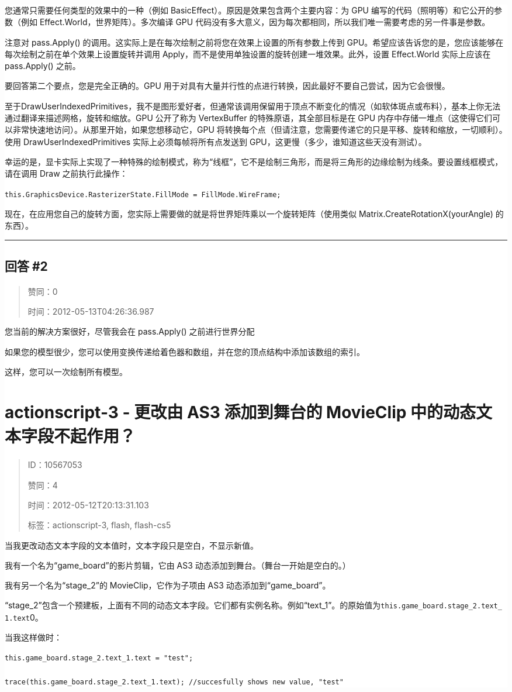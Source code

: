 您通常只需要任何类型的效果中的一种（例如 BasicEffect）。原因是效果包含两个主要内容：为 GPU 编写的代码（照明等）和它公开的参数（例如 Effect.World，世界矩阵）。多次编译 GPU 代码没有多大意义，因为每次都相同，所以我们唯一需要考虑的另一件事是参数。

注意对 pass.Apply() 的调用。这实际上是在每次绘制之前将您在效果上设置的所有参数上传到 GPU。希望应该告诉您的是，您应该能够在每次绘制之前在单个效果上设置旋转并调用 Apply，而不是使用单独设置的旋转创建一堆效果。此外，设置 Effect.World 实际上应该在 pass.Apply() 之前。

要回答第二个要点，您是完全正确的。GPU 用于对具有大量并行性的点进行转换，因此最好不要自己尝试，因为它会很慢。

至于DrawUserIndexedPrimitives，我不是图形爱好者，但通常该调用保留用于顶点不断变化的情况（如软体斑点或布料），基本上你无法通过翻译来描述网格，旋转和缩放。GPU 公开了称为 VertexBuffer 的特殊原语，其全部目标是在 GPU 内存中存储一​​堆点（这使得它们可以非常快速地访问）。从那里开始，如果您想移动它，GPU 将转换每个点（但请注意，您需要传递它的只是平移、旋转和缩放，一切顺利）。使用 DrawUserIndexedPrimitives 实际上必须每帧将所有点发送到 GPU，这更慢（多少，谁知道这些天没有测试）。

幸运的是，显卡实际上实现了一种特殊的绘制模式，称为“线框”，它不是绘制三角形，而是将三角形的边缘绘制为线条。要设置线框模式，请在调用 Draw 之前执行此操作：

```
this.GraphicsDevice.RasterizerState.FillMode = FillMode.WireFrame; 
```

现在，在应用您自己的旋转方面，您实际上需要做的就是将世界矩阵乘以一个旋转矩阵（使用类似 Matrix.CreateRotationX(yourAngle) 的东西）。

* * *

## 回答 #2

> 赞同：0
> 
> 时间：2012-05-13T04:26:36.987

您当前的解决方案很好，尽管我会在 pass.Apply() 之前进行世界分配

如果您的模型很少，您可以使用变换传递给着色器和数组，并在您的顶点结构中添加该数组的索引。

这样，您可以一次绘制所有模型。

# actionscript-3 - 更改由 AS3 添加到舞台的 MovieClip 中的动态文本字段不起作用？

> ID：10567053
> 
> 赞同：4
> 
> 时间：2012-05-12T20:13:31.103
> 
> 标签：actionscript-3, flash, flash-cs5

当我更改动态文本字段的文本值时，文本字段只是空白，不显示新值。

我有一个名为“game_board”的影片剪辑，它由 AS3 动态添加到舞台。（舞台一开始是空白的。）

我有另一个名为“stage_2”的 MovieClip，它作为子项由 AS3 动态添加到“game_board”。

“stage_2”包含一个预建板，上面有不同的动态文本字段。它们都有实例名称。例如“text_1”。的原始值为`this.game_board.stage_2.text_1.text`0。

当我这样做时：

```
this.game_board.stage_2.text_1.text = "test";

trace(this.game_board.stage_2.text_1.text); //succesfully shows new value, "test" 
```
